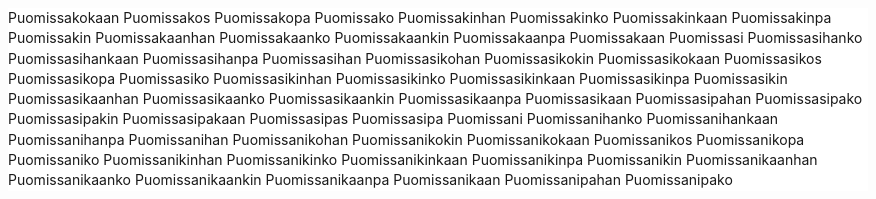 Puomissakokaan
Puomissakos
Puomissakopa
Puomissako
Puomissakinhan
Puomissakinko
Puomissakinkaan
Puomissakinpa
Puomissakin
Puomissakaanhan
Puomissakaanko
Puomissakaankin
Puomissakaanpa
Puomissakaan
Puomissasi
Puomissasihanko
Puomissasihankaan
Puomissasihanpa
Puomissasihan
Puomissasikohan
Puomissasikokin
Puomissasikokaan
Puomissasikos
Puomissasikopa
Puomissasiko
Puomissasikinhan
Puomissasikinko
Puomissasikinkaan
Puomissasikinpa
Puomissasikin
Puomissasikaanhan
Puomissasikaanko
Puomissasikaankin
Puomissasikaanpa
Puomissasikaan
Puomissasipahan
Puomissasipako
Puomissasipakin
Puomissasipakaan
Puomissasipas
Puomissasipa
Puomissani
Puomissanihanko
Puomissanihankaan
Puomissanihanpa
Puomissanihan
Puomissanikohan
Puomissanikokin
Puomissanikokaan
Puomissanikos
Puomissanikopa
Puomissaniko
Puomissanikinhan
Puomissanikinko
Puomissanikinkaan
Puomissanikinpa
Puomissanikin
Puomissanikaanhan
Puomissanikaanko
Puomissanikaankin
Puomissanikaanpa
Puomissanikaan
Puomissanipahan
Puomissanipako